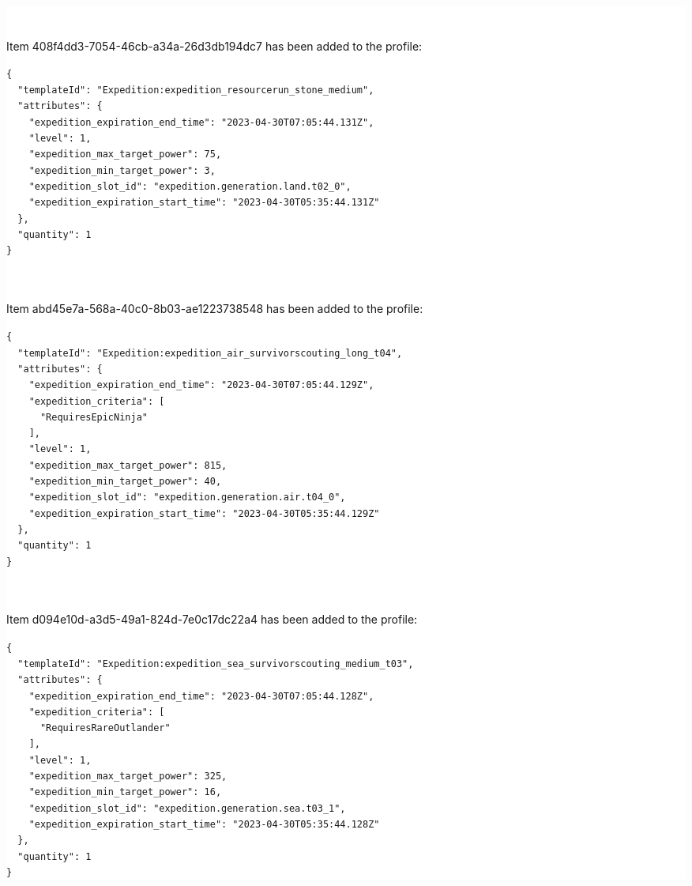 <br><br>
Item 408f4dd3-7054-46cb-a34a-26d3db194dc7 has been added to the profile:

```
{
  "templateId": "Expedition:expedition_resourcerun_stone_medium",
  "attributes": {
    "expedition_expiration_end_time": "2023-04-30T07:05:44.131Z",
    "level": 1,
    "expedition_max_target_power": 75,
    "expedition_min_target_power": 3,
    "expedition_slot_id": "expedition.generation.land.t02_0",
    "expedition_expiration_start_time": "2023-04-30T05:35:44.131Z"
  },
  "quantity": 1
}
```

<br><br>
Item abd45e7a-568a-40c0-8b03-ae1223738548 has been added to the profile:

```
{
  "templateId": "Expedition:expedition_air_survivorscouting_long_t04",
  "attributes": {
    "expedition_expiration_end_time": "2023-04-30T07:05:44.129Z",
    "expedition_criteria": [
      "RequiresEpicNinja"
    ],
    "level": 1,
    "expedition_max_target_power": 815,
    "expedition_min_target_power": 40,
    "expedition_slot_id": "expedition.generation.air.t04_0",
    "expedition_expiration_start_time": "2023-04-30T05:35:44.129Z"
  },
  "quantity": 1
}
```

<br><br>
Item d094e10d-a3d5-49a1-824d-7e0c17dc22a4 has been added to the profile:

```
{
  "templateId": "Expedition:expedition_sea_survivorscouting_medium_t03",
  "attributes": {
    "expedition_expiration_end_time": "2023-04-30T07:05:44.128Z",
    "expedition_criteria": [
      "RequiresRareOutlander"
    ],
    "level": 1,
    "expedition_max_target_power": 325,
    "expedition_min_target_power": 16,
    "expedition_slot_id": "expedition.generation.sea.t03_1",
    "expedition_expiration_start_time": "2023-04-30T05:35:44.128Z"
  },
  "quantity": 1
}
```
